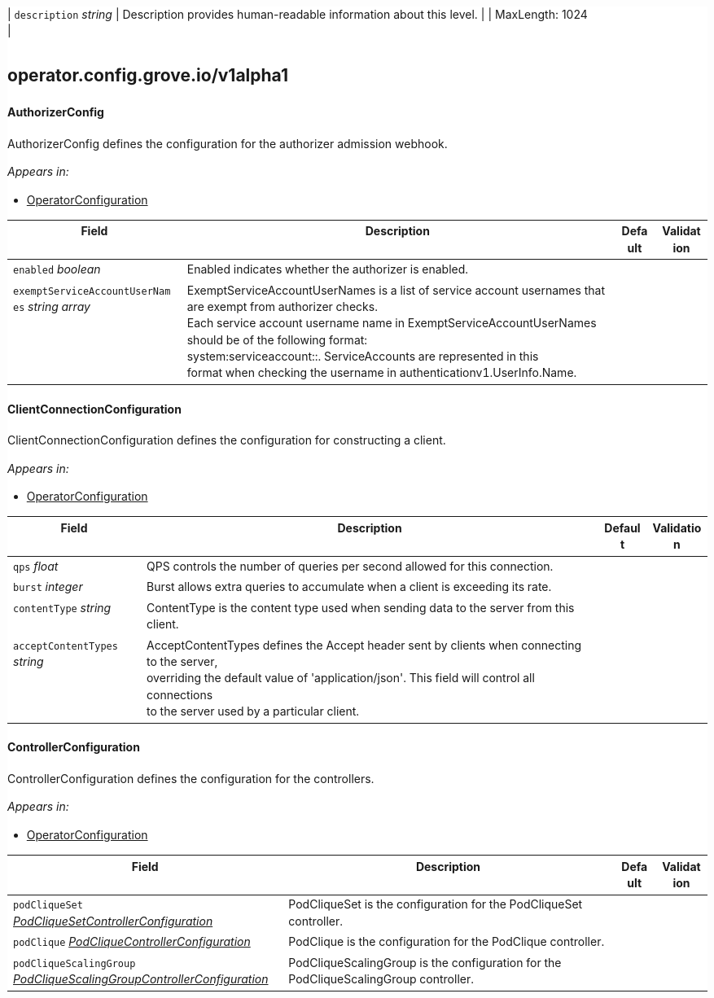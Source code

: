 | `description` _string_ | Description provides human-readable information about this level.                                                                                                                                          |         | MaxLength: 1024 <br />                                                                                                                                                                         |



## operator.config.grove.io/v1alpha1




#### AuthorizerConfig



AuthorizerConfig defines the configuration for the authorizer admission webhook.



_Appears in:_
- [OperatorConfiguration](#operatorconfiguration)

| Field | Description | Default | Validation |
| --- | --- | --- | --- |
| `enabled` _boolean_ | Enabled indicates whether the authorizer is enabled. |  |  |
| `exemptServiceAccountUserNames` _string array_ | ExemptServiceAccountUserNames is a list of service account usernames that are exempt from authorizer checks.<br />Each service account username name in ExemptServiceAccountUserNames should be of the following format:<br />system:serviceaccount:<namespace>:<service-account-name>. ServiceAccounts are represented in this<br />format when checking the username in authenticationv1.UserInfo.Name. |  |  |


#### ClientConnectionConfiguration



ClientConnectionConfiguration defines the configuration for constructing a client.



_Appears in:_
- [OperatorConfiguration](#operatorconfiguration)

| Field | Description | Default | Validation |
| --- | --- | --- | --- |
| `qps` _float_ | QPS controls the number of queries per second allowed for this connection. |  |  |
| `burst` _integer_ | Burst allows extra queries to accumulate when a client is exceeding its rate. |  |  |
| `contentType` _string_ | ContentType is the content type used when sending data to the server from this client. |  |  |
| `acceptContentTypes` _string_ | AcceptContentTypes defines the Accept header sent by clients when connecting to the server,<br />overriding the default value of 'application/json'. This field will control all connections<br />to the server used by a particular client. |  |  |


#### ControllerConfiguration



ControllerConfiguration defines the configuration for the controllers.



_Appears in:_
- [OperatorConfiguration](#operatorconfiguration)

| Field | Description | Default | Validation |
| --- | --- | --- | --- |
| `podCliqueSet` _[PodCliqueSetControllerConfiguration](#podcliquesetcontrollerconfiguration)_ | PodCliqueSet is the configuration for the PodCliqueSet controller. |  |  |
| `podClique` _[PodCliqueControllerConfiguration](#podcliquecontrollerconfiguration)_ | PodClique is the configuration for the PodClique controller. |  |  |
| `podCliqueScalingGroup` _[PodCliqueScalingGroupControllerConfiguration](#podcliquescalinggroupcontrollerconfiguration)_ | PodCliqueScalingGroup is the configuration for the PodCliqueScalingGroup controller. |  |  |
